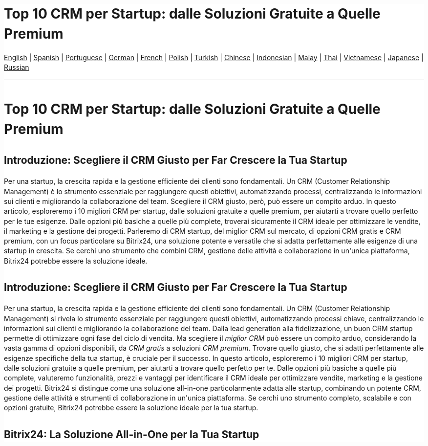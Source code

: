 # Top 10 CRM per Startup: dalle Soluzioni Gratuite a Quelle Premium

[English](README.md) | [Spanish](README_es.md) | [Portuguese](README_pt.md) | [German](README_de.md) | [French](README_fr.md) | [Polish](README_pl.md) | [Turkish](README_tr.md) | [Chinese](README_zh.md) | [Indonesian](README_id.md) | [Malay](README_ms.md) | [Thai](README_th.md) | [Vietnamese](README_vi.md) | [Japanese](README_ja.md) | [Russian](README_ru.md)

---

# Top 10 CRM per Startup: dalle Soluzioni Gratuite a Quelle Premium

## Introduzione: Scegliere il CRM Giusto per Far Crescere la Tua Startup

Per una startup, la crescita rapida e la gestione efficiente dei clienti sono fondamentali.  Un CRM (Customer Relationship Management) è lo strumento essenziale per raggiungere questi obiettivi, automatizzando processi, centralizzando le informazioni sui clienti e migliorando la collaborazione del team.  Scegliere il CRM giusto, però, può essere un compito arduo.  In questo articolo, esploreremo i 10 migliori CRM per startup, dalle soluzioni gratuite a quelle premium, per aiutarti a trovare quello perfetto per le tue esigenze.  Dalle opzioni più basiche a quelle più complete, troverai sicuramente il CRM ideale per ottimizzare le vendite, il marketing e la gestione dei progetti.  Parleremo di CRM startup, del miglior CRM sul mercato, di opzioni CRM gratis e CRM premium, con un focus particolare su Bitrix24, una soluzione potente e versatile che si adatta perfettamente alle esigenze di una startup in crescita.  Se cerchi uno strumento che combini CRM, gestione delle attività e collaborazione in un'unica piattaforma, Bitrix24 potrebbe essere la soluzione ideale.

## Introduzione: Scegliere il CRM Giusto per Far Crescere la Tua Startup

Per una startup, la crescita rapida e la gestione efficiente dei clienti sono fondamentali. Un CRM (Customer Relationship Management) si rivela lo strumento essenziale per raggiungere questi obiettivi, automatizzando processi chiave, centralizzando le informazioni sui clienti e migliorando la collaborazione del team.  Dalla lead generation alla fidelizzazione, un buon CRM startup permette di ottimizzare ogni fase del ciclo di vendita.  Ma scegliere il *miglior CRM* può essere un compito arduo, considerando la vasta gamma di opzioni disponibili, da *CRM gratis* a soluzioni *CRM premium*.  Trovare quello giusto, che si adatti perfettamente alle esigenze specifiche della tua startup, è cruciale per il successo.  In questo articolo, esploreremo i 10 migliori CRM per startup, dalle soluzioni gratuite a quelle premium, per aiutarti a trovare quello perfetto per te.  Dalle opzioni più basiche a quelle più complete,  valuteremo funzionalità, prezzi e vantaggi per identificare il CRM ideale per ottimizzare vendite, marketing e la gestione dei progetti.  Bitrix24 si distingue come una soluzione all-in-one particolarmente adatta alle startup, combinando un potente CRM, gestione delle attività e strumenti di collaborazione in un'unica piattaforma.  Se cerchi uno strumento completo, scalabile e con opzioni gratuite, Bitrix24 potrebbe essere la soluzione ideale per la tua startup.

## Bitrix24: La Soluzione All-in-One per la Tua Startup
